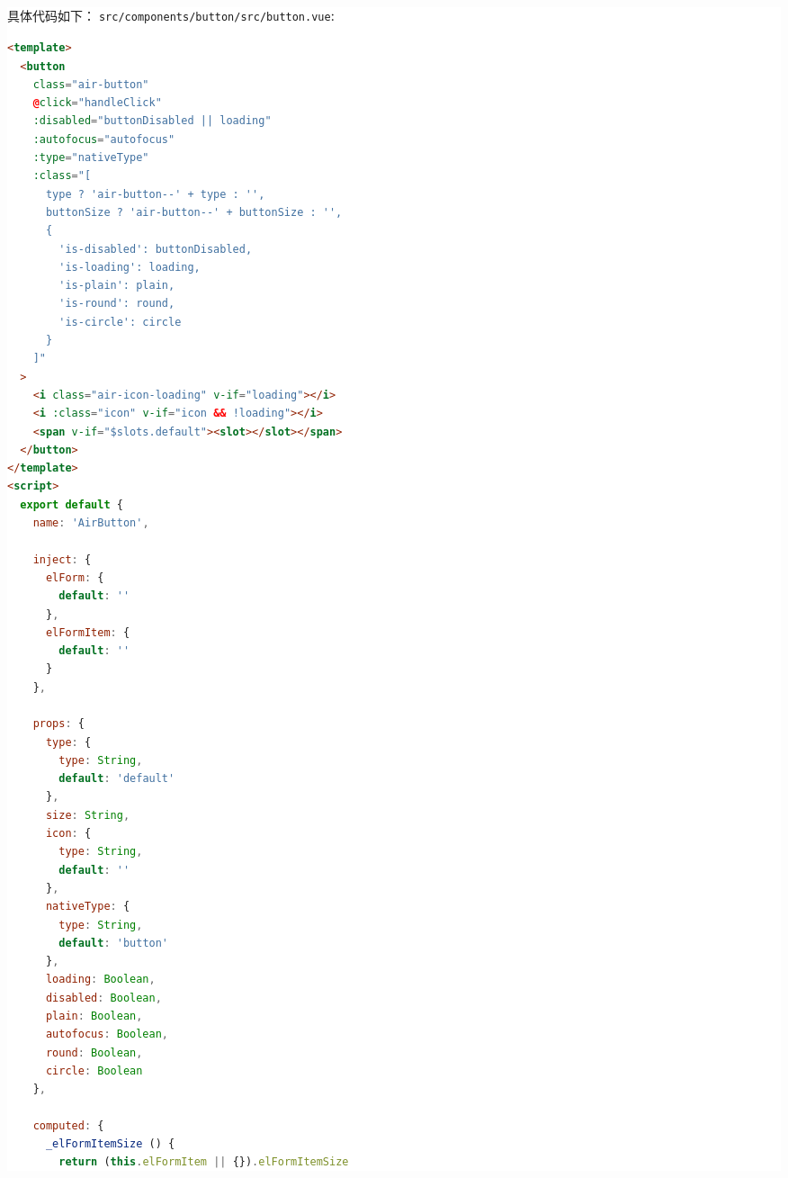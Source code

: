 具体代码如下： `src/components/button/src/button.vue`:
```html
<template>
  <button
    class="air-button"
    @click="handleClick"
    :disabled="buttonDisabled || loading"
    :autofocus="autofocus"
    :type="nativeType"
    :class="[
      type ? 'air-button--' + type : '',
      buttonSize ? 'air-button--' + buttonSize : '',
      {
        'is-disabled': buttonDisabled,
        'is-loading': loading,
        'is-plain': plain,
        'is-round': round,
        'is-circle': circle
      }
    ]"
  >
    <i class="air-icon-loading" v-if="loading"></i>
    <i :class="icon" v-if="icon && !loading"></i>
    <span v-if="$slots.default"><slot></slot></span>
  </button>
</template>
<script>
  export default {
    name: 'AirButton',

    inject: {
      elForm: {
        default: ''
      },
      elFormItem: {
        default: ''
      }
    },

    props: {
      type: {
        type: String,
        default: 'default'
      },
      size: String,
      icon: {
        type: String,
        default: ''
      },
      nativeType: {
        type: String,
        default: 'button'
      },
      loading: Boolean,
      disabled: Boolean,
      plain: Boolean,
      autofocus: Boolean,
      round: Boolean,
      circle: Boolean
    },

    computed: {
      _elFormItemSize () {
        return (this.elFormItem || {}).elFormItemSize
```